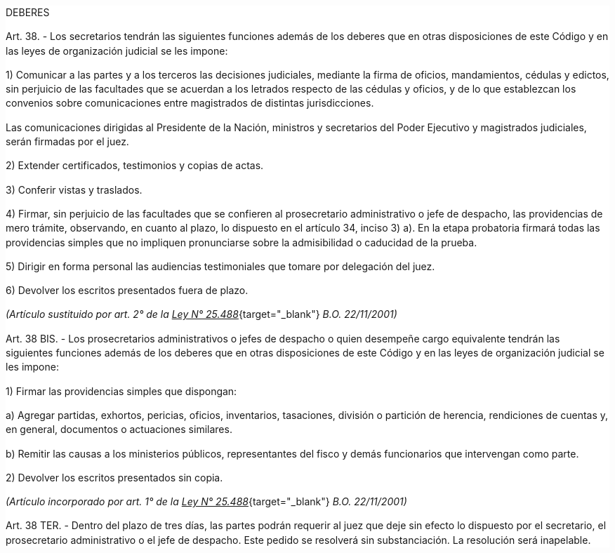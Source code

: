 DEBERES

Art. 38. - Los secretarios tendrán las siguientes funciones además de
los deberes que en otras disposiciones de este Código y en las leyes de
organización judicial se les impone:

1\) Comunicar a las partes y a los terceros las decisiones judiciales,
mediante la firma de oficios, mandamientos, cédulas y edictos, sin
perjuicio de las facultades que se acuerdan a los letrados respecto de
las cédulas y oficios, y de lo que establezcan los convenios sobre
comunicaciones entre magistrados de distintas jurisdicciones.

Las comunicaciones dirigidas al Presidente de la Nación, ministros y
secretarios del Poder Ejecutivo y magistrados judiciales, serán firmadas
por el juez.

2\) Extender certificados, testimonios y copias de actas.

3\) Conferir vistas y traslados.

4\) Firmar, sin perjuicio de las facultades que se confieren al
prosecretario administrativo o jefe de despacho, las providencias de
mero trámite, observando, en cuanto al plazo, lo dispuesto en el
artículo 34, inciso 3) a). En la etapa probatoria firmará todas las
providencias simples que no impliquen pronunciarse sobre la
admisibilidad o caducidad de la prueba.

5\) Dirigir en forma personal las audiencias testimoniales que tomare
por delegación del juez.

6\) Devolver los escritos presentados fuera de plazo.

*(Artículo sustituido por art. 2° de la* [*Ley N°
25.488*](https://www.argentina.gob.ar/normativa/nacional/ley-25488-2001-70015){target="_blank"}
*B.O. 22/11/2001)*

Art. 38 BIS. - Los prosecretarios administrativos o jefes de despacho o
quien desempeñe cargo equivalente tendrán las siguientes funciones
además de los deberes que en otras disposiciones de este Código y en las
leyes de organización judicial se les impone:

1\) Firmar las providencias simples que dispongan:

a\) Agregar partidas, exhortos, pericias, oficios, inventarios,
tasaciones, división o partición de herencia, rendiciones de cuentas y,
en general, documentos o actuaciones similares.

b\) Remitir las causas a los ministerios públicos, representantes del
fisco y demás funcionarios que intervengan como parte.

2\) Devolver los escritos presentados sin copia.

*(Artículo incorporado por art. 1° de la* [*Ley N°
25.488*](https://www.argentina.gob.ar/normativa/nacional/ley-25488-2001-70015){target="_blank"}
*B.O. 22/11/2001)*

Art. 38 TER. - Dentro del plazo de tres días, las partes podrán requerir
al juez que deje sin efecto lo dispuesto por el secretario, el
prosecretario administrativo o el jefe de despacho. Este pedido se
resolverá sin substanciación. La resolución será inapelable.

